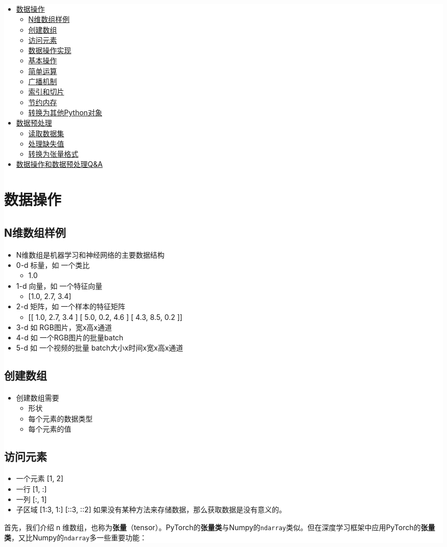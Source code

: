 * [数据操作](#数据操作)
  * [N维数组样例](#n维数组样例)
  * [创建数组](#创建数组)
  * [访问元素](#访问元素)
  * [数据操作实现](#数据操作实现)
  * [基本操作](#基本操作)
  * [简单运算](#简单运算)
  * [广播机制](#广播机制)
  * [索引和切片](#索引和切片)
  * [节约内存](#节约内存)
  * [转换为其他Python对象](#转换为其他python对象)
* [数据预处理](#数据预处理)
  * [读取数据集](#读取数据集)
  * [处理缺失值](#处理缺失值)
  * [转换为张量格式](#转换为张量格式)
* [数据操作和数据预处理Q&A](#数据操作和数据预处理qa)


# 数据操作

## N维数组样例
- N维数组是机器学习和神经网络的主要数据结构
- 0-d 标量，如 一个类比
	- 1.0
- 1-d 向量，如 一个特征向量
	- [1.0, 2.7, 3.4]
- 2-d 矩阵，如 一个样本的特征矩阵
	- \[[ 1.0, 2.7, 3.4 ]
	   [ 5.0, 0.2, 4.6 ]
	   [ 4.3, 8.5, 0.2 ]\]
- 3-d  如 RGB图片，宽x高x通道
- 4-d  如 一个RGB图片的批量batch
- 5-d  如  一个视频的批量 batch大小x时间x宽x高x通道

## 创建数组
- 创建数组需要
	- 形状
	- 每个元素的数据类型
	- 每个元素的值

## 访问元素
- 一个元素  [1, 2]
- 一行  [1, :]
- 一列  [:, 1]
- 子区域  [1:3, 1:]  [::3, ::2]
如果没有某种方法来存储数据，那么获取数据是没有意义的。

首先，我们介绍 n 维数组，也称为**张量**（tensor）。PyTorch的**张量类**与Numpy的`ndarray`类似。但在深度学习框架中应用PyTorch的**张量类**，又比Numpy的`ndarray`多一些重要功能：
